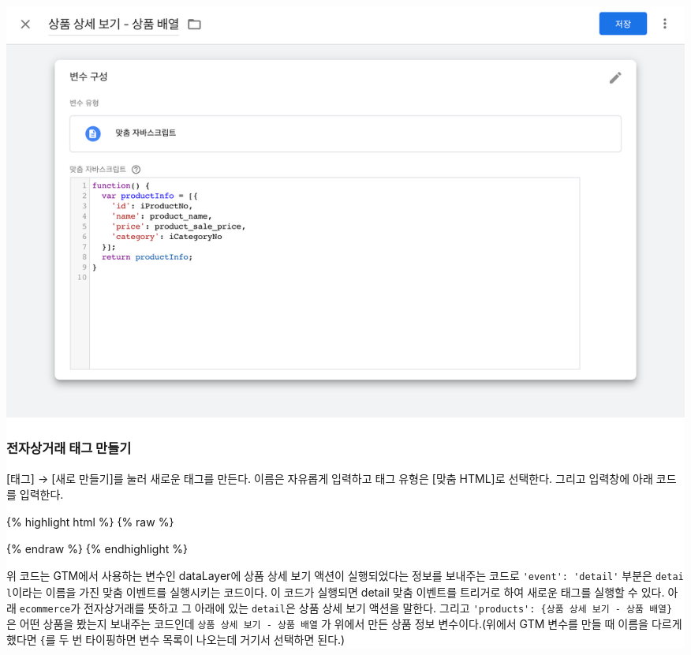 ![GTM 상세보기 변수](/images/post/22/04-gtm-var-detail.png)

### 전자상거래 태그 만들기

[태그] → [새로 만들기]를 눌러 새로운 태그를 만든다. 이름은 자유롭게 입력하고 태그 유형은 [맞춤 HTML]로 선택한다. 그리고 입력창에 아래 코드를 입력한다.

{% highlight html %}
{% raw %}

<script>
  dataLayer.push({
    'event': 'detail',
    'ecommerce': {
      'detail': {
        'actionField': {'step': 1},
        'products': {{상품 상세 보기 - 상품 배열}}
      }
    }
  });
</script>

{% endraw %}
{% endhighlight %}

위 코드는 GTM에서 사용하는 변수인 dataLayer에 상품 상세 보기 액션이 실행되었다는 정보를 보내주는 코드로 `'event': 'detail'` 부분은 `detail`이라는 이름을 가진 맞춤 이벤트를 실행시키는 코드이다. 이 코드가 실행되면 detail 맞춤 이벤트를 트리거로 하여 새로운 태그를 실행할 수 있다. 아래 `ecommerce`가 전자상거래를 뜻하고 그 아래에 있는 `detail`은 상품 상세 보기 액션을 말한다. 그리고 `'products': {상품 상세 보기 - 상품 배열}` 은 어떤 상품을 봤는지 보내주는 코드인데 `상품 상세 보기 - 상품 배열` 가 위에서 만든 상품 정보 변수이다.(위에서 GTM 변수를 만들 때 이름을 다르게 했다면 `{`를 두 번 타이핑하면 변수 목록이 나오는데 거기서 선택하면 된다.)
